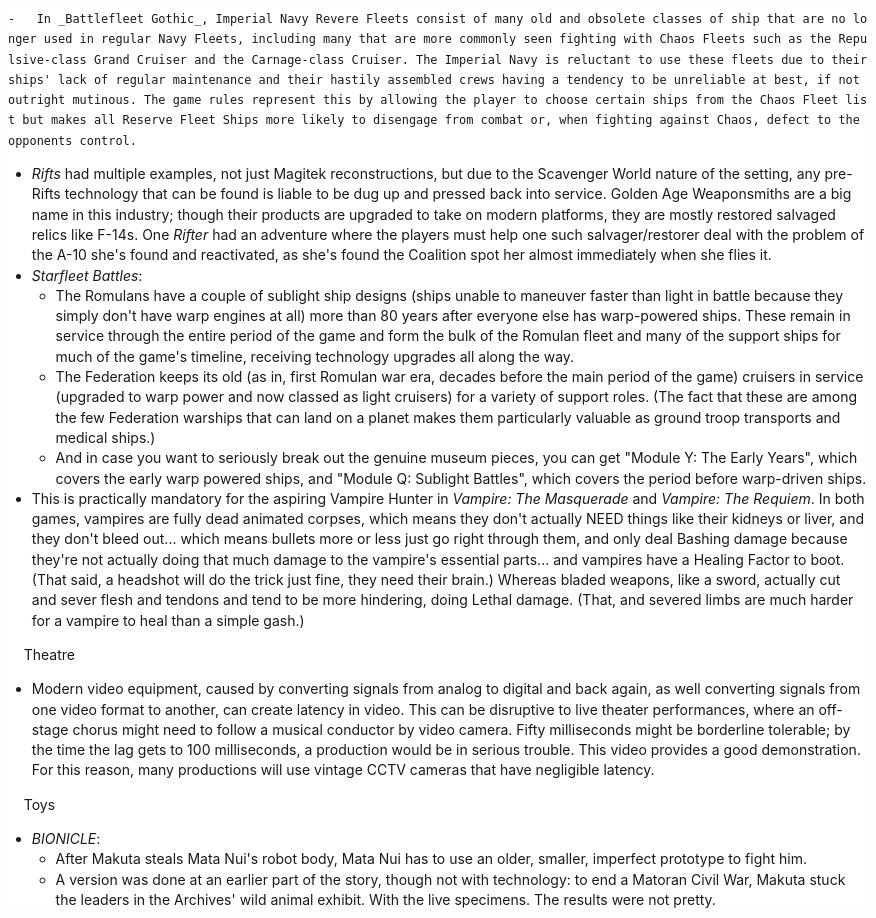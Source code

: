     -   In _Battlefleet Gothic_, Imperial Navy Revere Fleets consist of many old and obsolete classes of ship that are no longer used in regular Navy Fleets, including many that are more commonly seen fighting with Chaos Fleets such as the Repulsive-class Grand Cruiser and the Carnage-class Cruiser. The Imperial Navy is reluctant to use these fleets due to their ships' lack of regular maintenance and their hastily assembled crews having a tendency to be unreliable at best, if not outright mutinous. The game rules represent this by allowing the player to choose certain ships from the Chaos Fleet list but makes all Reserve Fleet Ships more likely to disengage from combat or, when fighting against Chaos, defect to the opponents control.
-   _Rifts_ had multiple examples, not just Magitek reconstructions, but due to the Scavenger World nature of the setting, any pre-Rifts technology that can be found is liable to be dug up and pressed back into service. Golden Age Weaponsmiths are a big name in this industry; though their products are upgraded to take on modern platforms, they are mostly restored salvaged relics like F-14s. One _Rifter_ had an adventure where the players must help one such salvager/restorer deal with the problem of the A-10 she's found and reactivated, as she's found the Coalition spot her almost immediately when she flies it.
-   _Starfleet Battles_:
    -   The Romulans have a couple of sublight ship designs (ships unable to maneuver faster than light in battle because they simply don't have warp engines at all) more than 80 years after everyone else has warp-powered ships. These remain in service through the entire period of the game and form the bulk of the Romulan fleet and many of the support ships for much of the game's timeline, receiving technology upgrades all along the way.
    -   The Federation keeps its old (as in, first Romulan war era, decades before the main period of the game) cruisers in service (upgraded to warp power and now classed as light cruisers) for a variety of support roles. (The fact that these are among the few Federation warships that can land on a planet makes them particularly valuable as ground troop transports and medical ships.)
    -   And in case you want to seriously break out the genuine museum pieces, you can get "Module Y: The Early Years", which covers the early warp powered ships, and "Module Q: Sublight Battles", which covers the period before warp-driven ships.
-   This is practically mandatory for the aspiring Vampire Hunter in _Vampire: The Masquerade_ and _Vampire: The Requiem_. In both games, vampires are fully dead animated corpses, which means they don't actually NEED things like their kidneys or liver, and they don't bleed out... which means bullets more or less just go right through them, and only deal Bashing damage because they're not actually doing that much damage to the vampire's essential parts... and vampires have a Healing Factor to boot. (That said, a headshot will do the trick just fine, they need their brain.) Whereas bladed weapons, like a sword, actually cut and sever flesh and tendons and tend to be more hindering, doing Lethal damage. (That, and severed limbs are much harder for a vampire to heal than a simple gash.)

    Theatre 

-   Modern video equipment, caused by converting signals from analog to digital and back again, as well converting signals from one video format to another, can create latency in video. This can be disruptive to live theater performances, where an off-stage chorus might need to follow a musical conductor by video camera. Fifty milliseconds might be borderline tolerable; by the time the lag gets to 100 milliseconds, a production would be in serious trouble. This video provides a good demonstration. For this reason, many productions will use vintage CCTV cameras that have negligible latency.

    Toys 

-   _BIONICLE_:
    -   After Makuta steals Mata Nui's robot body, Mata Nui has to use an older, smaller, imperfect prototype to fight him.
    -   A version was done at an earlier part of the story, though not with technology: to end a Matoran Civil War, Makuta stuck the leaders in the Archives' wild animal exhibit. With the live specimens. The results were not pretty.
